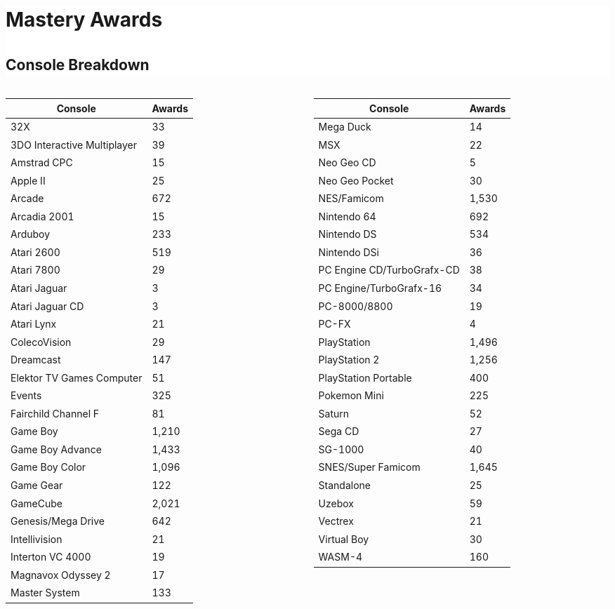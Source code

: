 # Mastery Awards

## Console Breakdown 
<div>
    <div style='width:49%;display:inline-block;float:left'>
    <table><thead><tr><th>Console</th><th>Awards</th></tr></thead><tbody>
        <tr><td>32X                         </td><td>33</td></tr>
        <tr><td>3DO Interactive Multiplayer </td><td>39</td></tr>
        <tr><td>Amstrad CPC                 </td><td>15</td></tr>
        <tr><td>Apple II                    </td><td>25</td></tr>
        <tr><td>Arcade                      </td><td>672</td></tr>
        <tr><td>Arcadia 2001                </td><td>15</td></tr>
        <tr><td>Arduboy                     </td><td>233</td></tr>
        <tr><td>Atari 2600                  </td><td>519</td></tr>
        <tr><td>Atari 7800                  </td><td>29</td></tr>
        <tr><td>Atari Jaguar                </td><td>3</td></tr>
        <tr><td>Atari Jaguar CD             </td><td>3</td></tr>
        <tr><td>Atari Lynx                  </td><td>21</td></tr>
        <tr><td>ColecoVision                </td><td>29</td></tr>
        <tr><td>Dreamcast                   </td><td>147</td></tr>
        <tr><td>Elektor TV Games Computer   </td><td>51</td></tr>
        <tr><td>Events                      </td><td>325</td></tr>
        <tr><td>Fairchild Channel F         </td><td>81</td></tr>
        <tr><td>Game Boy                    </td><td>1,210</td></tr>
        <tr><td>Game Boy Advance            </td><td>1,433</td></tr>
        <tr><td>Game Boy Color              </td><td>1,096</td></tr>
        <tr><td>Game Gear                   </td><td>122</td></tr>
        <tr><td>GameCube                    </td><td>2,021</td></tr>
        <tr><td>Genesis/Mega Drive          </td><td>642</td></tr>
        <tr><td>Intellivision               </td><td>21</td></tr>
        <tr><td>Interton VC 4000            </td><td>19</td></tr>
        <tr><td>Magnavox Odyssey 2          </td><td>17</td></tr>
        <tr><td>Master System               </td><td>133</td></tr>
    </tbody></table>
    </div> <div style='width:49%;display:inline-block;float:right'>
    <table><thead><tr><th>Console</th><th>Awards</th></tr></thead><tbody>
        <tr><td>Mega Duck                   </td><td>14</td></tr>
        <tr><td>MSX                         </td><td>22</td></tr>
        <tr><td>Neo Geo CD                  </td><td>5</td></tr>
        <tr><td>Neo Geo Pocket              </td><td>30</td></tr>
        <tr><td>NES/Famicom                 </td><td>1,530</td></tr>
        <tr><td>Nintendo 64                 </td><td>692</td></tr>
        <tr><td>Nintendo DS                 </td><td>534</td></tr>
        <tr><td>Nintendo DSi                </td><td>36</td></tr>
        <tr><td>PC Engine CD/TurboGrafx-CD  </td><td>38</td></tr>
        <tr><td>PC Engine/TurboGrafx-16     </td><td>34</td></tr>
        <tr><td>PC-8000/8800                </td><td>19</td></tr>
        <tr><td>PC-FX                       </td><td>4</td></tr>
        <tr><td>PlayStation                 </td><td>1,496</td></tr>
        <tr><td>PlayStation 2               </td><td>1,256</td></tr>
        <tr><td>PlayStation Portable        </td><td>400</td></tr>
        <tr><td>Pokemon Mini                </td><td>225</td></tr>
        <tr><td>Saturn                      </td><td>52</td></tr>
        <tr><td>Sega CD                     </td><td>27</td></tr>
        <tr><td>SG-1000                     </td><td>40</td></tr>
        <tr><td>SNES/Super Famicom          </td><td>1,645</td></tr>
        <tr><td>Standalone                  </td><td>25</td></tr>
        <tr><td>Uzebox                      </td><td>59</td></tr>
        <tr><td>Vectrex                     </td><td>21</td></tr>
        <tr><td>Virtual Boy                 </td><td>30</td></tr>
        <tr><td>WASM-4                      </td><td>160</td></tr>